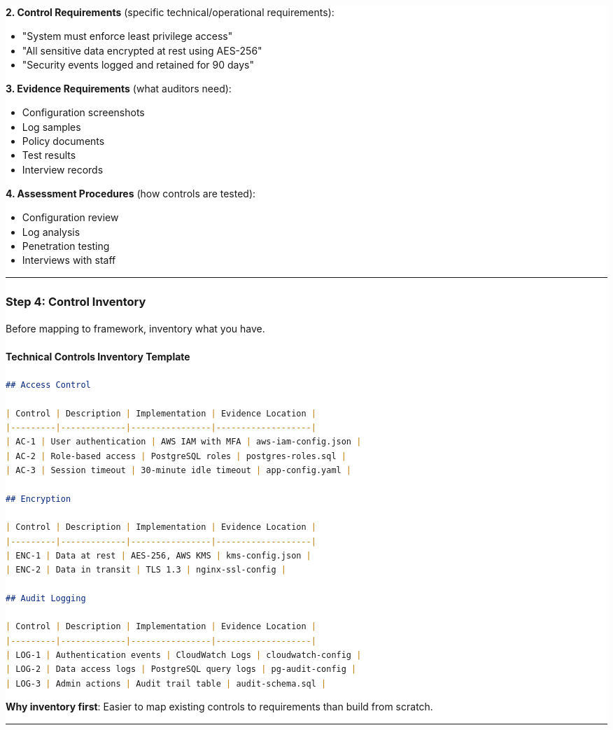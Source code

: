 **2. Control Requirements** (specific technical/operational requirements):
- "System must enforce least privilege access"
- "All sensitive data encrypted at rest using AES-256"
- "Security events logged and retained for 90 days"

**3. Evidence Requirements** (what auditors need):
- Configuration screenshots
- Log samples
- Policy documents
- Test results
- Interview records

**4. Assessment Procedures** (how controls are tested):
- Configuration review
- Log analysis
- Penetration testing
- Interviews with staff

---

### Step 4: Control Inventory

Before mapping to framework, inventory what you have.

#### Technical Controls Inventory Template

```markdown
## Access Control

| Control | Description | Implementation | Evidence Location |
|---------|-------------|----------------|-------------------|
| AC-1 | User authentication | AWS IAM with MFA | aws-iam-config.json |
| AC-2 | Role-based access | PostgreSQL roles | postgres-roles.sql |
| AC-3 | Session timeout | 30-minute idle timeout | app-config.yaml |

## Encryption

| Control | Description | Implementation | Evidence Location |
|---------|-------------|----------------|-------------------|
| ENC-1 | Data at rest | AES-256, AWS KMS | kms-config.json |
| ENC-2 | Data in transit | TLS 1.3 | nginx-ssl-config |

## Audit Logging

| Control | Description | Implementation | Evidence Location |
|---------|-------------|----------------|-------------------|
| LOG-1 | Authentication events | CloudWatch Logs | cloudwatch-config |
| LOG-2 | Data access logs | PostgreSQL query logs | pg-audit-config |
| LOG-3 | Admin actions | Audit trail table | audit-schema.sql |
```

**Why inventory first**: Easier to map existing controls to requirements than build from scratch.

---
